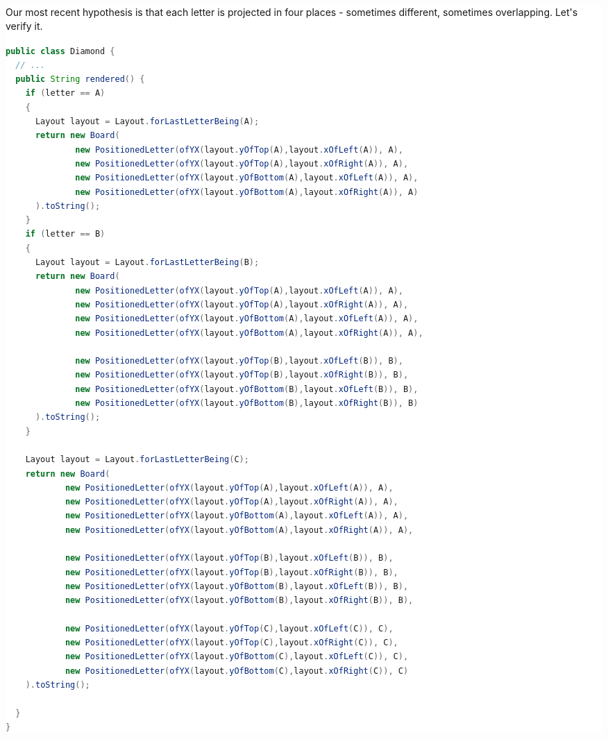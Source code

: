 Our most recent hypothesis is that each letter is projected in four places - sometimes different, sometimes overlapping. Let's verify it. 

```java
public class Diamond {
  // ...
  public String rendered() {
    if (letter == A)
    {
      Layout layout = Layout.forLastLetterBeing(A);
      return new Board(
              new PositionedLetter(ofYX(layout.yOfTop(A),layout.xOfLeft(A)), A),
              new PositionedLetter(ofYX(layout.yOfTop(A),layout.xOfRight(A)), A),
              new PositionedLetter(ofYX(layout.yOfBottom(A),layout.xOfLeft(A)), A),
              new PositionedLetter(ofYX(layout.yOfBottom(A),layout.xOfRight(A)), A)
      ).toString();
    }
    if (letter == B)
    {
      Layout layout = Layout.forLastLetterBeing(B);
      return new Board(
              new PositionedLetter(ofYX(layout.yOfTop(A),layout.xOfLeft(A)), A),
              new PositionedLetter(ofYX(layout.yOfTop(A),layout.xOfRight(A)), A),
              new PositionedLetter(ofYX(layout.yOfBottom(A),layout.xOfLeft(A)), A),
              new PositionedLetter(ofYX(layout.yOfBottom(A),layout.xOfRight(A)), A),
              
              new PositionedLetter(ofYX(layout.yOfTop(B),layout.xOfLeft(B)), B),
              new PositionedLetter(ofYX(layout.yOfTop(B),layout.xOfRight(B)), B),
              new PositionedLetter(ofYX(layout.yOfBottom(B),layout.xOfLeft(B)), B),
              new PositionedLetter(ofYX(layout.yOfBottom(B),layout.xOfRight(B)), B)
      ).toString();
    }

    Layout layout = Layout.forLastLetterBeing(C);
    return new Board(
            new PositionedLetter(ofYX(layout.yOfTop(A),layout.xOfLeft(A)), A),
            new PositionedLetter(ofYX(layout.yOfTop(A),layout.xOfRight(A)), A),
            new PositionedLetter(ofYX(layout.yOfBottom(A),layout.xOfLeft(A)), A),
            new PositionedLetter(ofYX(layout.yOfBottom(A),layout.xOfRight(A)), A),
            
            new PositionedLetter(ofYX(layout.yOfTop(B),layout.xOfLeft(B)), B),
            new PositionedLetter(ofYX(layout.yOfTop(B),layout.xOfRight(B)), B),
            new PositionedLetter(ofYX(layout.yOfBottom(B),layout.xOfLeft(B)), B),
            new PositionedLetter(ofYX(layout.yOfBottom(B),layout.xOfRight(B)), B),

            new PositionedLetter(ofYX(layout.yOfTop(C),layout.xOfLeft(C)), C),
            new PositionedLetter(ofYX(layout.yOfTop(C),layout.xOfRight(C)), C),
            new PositionedLetter(ofYX(layout.yOfBottom(C),layout.xOfLeft(C)), C),
            new PositionedLetter(ofYX(layout.yOfBottom(C),layout.xOfRight(C)), C)
    ).toString();

  }
}
```
